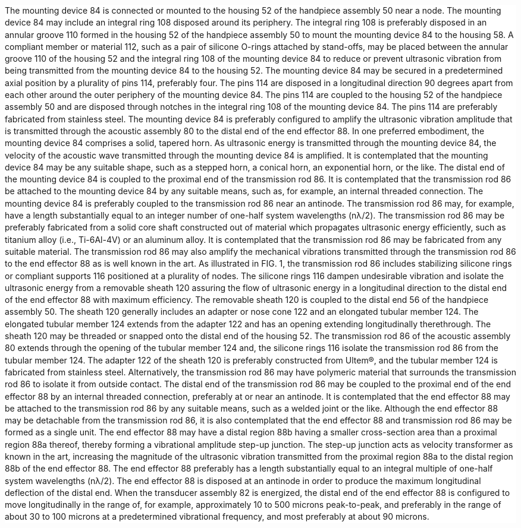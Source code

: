 The mounting device 84 is connected or mounted to the housing 52 of the handpiece assembly 50 near a node. The mounting device 84 may include an integral ring 108 disposed around its periphery. The integral ring 108 is preferably disposed in an annular groove 110 formed in the housing 52 of the handpiece assembly 50 to mount the mounting device 84 to the housing 58. A compliant member or material 112, such as a pair of silicone O-rings attached by stand-offs, may be placed between the annular groove 110 of the housing 52 and the integral ring 108 of the mounting device 84 to reduce or prevent ultrasonic vibration from being transmitted from the mounting device 84 to the housing 52.
The mounting device 84 may be secured in a predetermined axial position by a plurality of pins 114, preferably four. The pins 114 are disposed in a longitudinal direction 90 degrees apart from each other around the outer periphery of the mounting device 84. The pins 114 are coupled to the housing 52 of the handpiece assembly 50 and are disposed through notches in the integral ring 108 of the mounting device 84. The pins 114 are preferably fabricated from stainless steel.
The mounting device 84 is preferably configured to amplify the ultrasonic vibration amplitude that is transmitted through the acoustic assembly 80 to the distal end of the end effector 88. In one preferred embodiment, the mounting device 84 comprises a solid, tapered horn. As ultrasonic energy is transmitted through the mounting device 84, the velocity of the acoustic wave transmitted through the mounting device 84 is amplified. It is contemplated that the mounting device 84 may be any suitable shape, such as a stepped horn, a conical horn, an exponential horn, or the like.
The distal end of the mounting device 84 is coupled to the proximal end of the transmission rod 86. It is contemplated that the transmission rod 86 be attached to the mounting device 84 by any suitable means, such as, for example, an internal threaded connection. The mounting device 84 is preferably coupled to the transmission rod 86 near an antinode.
The transmission rod 86 may, for example, have a length substantially equal to an integer number of one-half system wavelengths (nλ/2). The transmission rod 86 may be preferably fabricated from a solid core shaft constructed out of material which propagates ultrasonic energy efficiently, such as titanium alloy (i.e., Ti-6Al-4V) or an aluminum alloy. It is contemplated that the transmission rod 86 may be fabricated from any suitable material. The transmission rod 86 may also amplify the mechanical vibrations transmitted through the transmission rod 86 to the end effector 88 as is well known in the art.
As illustrated in FIG. 1, the transmission rod 86 includes stabilizing silicone rings or compliant supports 116 positioned at a plurality of nodes. The silicone rings 116 dampen undesirable vibration and isolate the ultrasonic energy from a removable sheath 120 assuring the flow of ultrasonic energy in a longitudinal direction to the distal end of the end effector 88 with maximum efficiency.
The removable sheath 120 is coupled to the distal end 56 of the handpiece assembly 50. The sheath 120 generally includes an adapter or nose cone 122 and an elongated tubular member 124. The elongated tubular member 124 extends from the adapter 122 and has an opening extending longitudinally therethrough. The sheath 120 may be threaded or snapped onto the distal end of the housing 52. The transmission rod 86 of the acoustic assembly 80 extends through the opening of the tubular member 124 and, the silicone rings 116 isolate the transmission rod 86 from the tubular member 124.
The adapter 122 of the sheath 120 is preferably constructed from Ultem®, and the tubular member 124 is fabricated from stainless steel. Alternatively, the transmission rod 86 may have polymeric material that surrounds the transmission rod 86 to isolate it from outside contact.
The distal end of the transmission rod 86 may be coupled to the proximal end of the end effector 88 by an internal threaded connection, preferably at or near an antinode. It is contemplated that the end effector 88 may be attached to the transmission rod 86 by any suitable means, such as a welded joint or the like. Although the end effector 88 may be detachable from the transmission rod 86, it is also contemplated that the end effector 88 and transmission rod 86 may be formed as a single unit.
The end effector 88 may have a distal region 88b having a smaller cross-section area than a proximal region 88a thereof, thereby forming a vibrational amplitude step-up junction. The step-up junction acts as velocity transformer as known in the art, increasing the magnitude of the ultrasonic vibration transmitted from the proximal region 88a to the distal region 88b of the end effector 88.
The end effector 88 preferably has a length substantially equal to an integral multiple of one-half system wavelengths (nλ/2). The end effector 88 is disposed at an antinode in order to produce the maximum longitudinal deflection of the distal end. When the transducer assembly 82 is energized, the distal end of the end effector 88 is configured to move longitudinally in the range of, for example, approximately 10 to 500 microns peak-to-peak, and preferably in the range of about 30 to 100 microns at a predetermined vibrational frequency, and most preferably at about 90 microns.